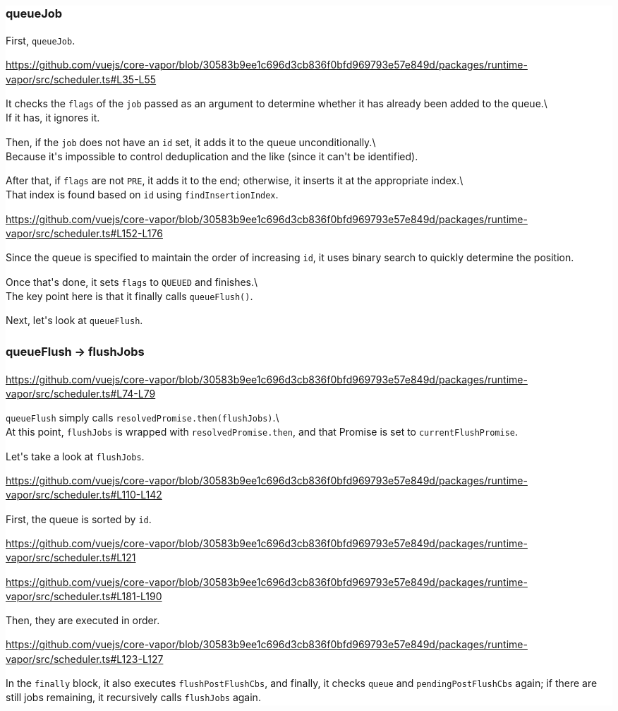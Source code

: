 ### queueJob

First, `queueJob`.

https://github.com/vuejs/core-vapor/blob/30583b9ee1c696d3cb836f0bfd969793e57e849d/packages/runtime-vapor/src/scheduler.ts#L35-L55

It checks the `flags` of the `job` passed as an argument to determine whether it has already been added to the queue.\  
If it has, it ignores it.

Then, if the `job` does not have an `id` set, it adds it to the queue unconditionally.\  
Because it's impossible to control deduplication and the like (since it can't be identified).

After that, if `flags` are not `PRE`, it adds it to the end; otherwise, it inserts it at the appropriate index.\  
That index is found based on `id` using `findInsertionIndex`.

https://github.com/vuejs/core-vapor/blob/30583b9ee1c696d3cb836f0bfd969793e57e849d/packages/runtime-vapor/src/scheduler.ts#L152-L176

Since the queue is specified to maintain the order of increasing `id`, it uses binary search to quickly determine the position.

Once that's done, it sets `flags` to `QUEUED` and finishes.\  
The key point here is that it finally calls `queueFlush()`.

Next, let's look at `queueFlush`.

### queueFlush -> flushJobs

https://github.com/vuejs/core-vapor/blob/30583b9ee1c696d3cb836f0bfd969793e57e849d/packages/runtime-vapor/src/scheduler.ts#L74-L79

`queueFlush` simply calls `resolvedPromise.then(flushJobs)`.\  
At this point, `flushJobs` is wrapped with `resolvedPromise.then`, and that Promise is set to `currentFlushPromise`.

Let's take a look at `flushJobs`.

https://github.com/vuejs/core-vapor/blob/30583b9ee1c696d3cb836f0bfd969793e57e849d/packages/runtime-vapor/src/scheduler.ts#L110-L142

First, the queue is sorted by `id`.

https://github.com/vuejs/core-vapor/blob/30583b9ee1c696d3cb836f0bfd969793e57e849d/packages/runtime-vapor/src/scheduler.ts#L121

https://github.com/vuejs/core-vapor/blob/30583b9ee1c696d3cb836f0bfd969793e57e849d/packages/runtime-vapor/src/scheduler.ts#L181-L190

Then, they are executed in order.

https://github.com/vuejs/core-vapor/blob/30583b9ee1c696d3cb836f0bfd969793e57e849d/packages/runtime-vapor/src/scheduler.ts#L123-L127

In the `finally` block, it also executes `flushPostFlushCbs`, and finally, it checks `queue` and `pendingPostFlushCbs` again; if there are still jobs remaining, it recursively calls `flushJobs` again.
